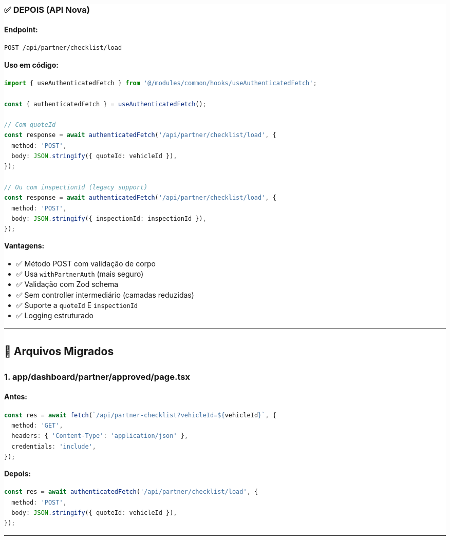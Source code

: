 
### ✅ **DEPOIS (API Nova)**

**Endpoint:**
```
POST /api/partner/checklist/load
```

**Uso em código:**
```typescript
import { useAuthenticatedFetch } from '@/modules/common/hooks/useAuthenticatedFetch';

const { authenticatedFetch } = useAuthenticatedFetch();

// Com quoteId
const response = await authenticatedFetch('/api/partner/checklist/load', {
  method: 'POST',
  body: JSON.stringify({ quoteId: vehicleId }),
});

// Ou com inspectionId (legacy support)
const response = await authenticatedFetch('/api/partner/checklist/load', {
  method: 'POST',
  body: JSON.stringify({ inspectionId: inspectionId }),
});
```

**Vantagens:**
- ✅ Método POST com validação de corpo
- ✅ Usa `withPartnerAuth` (mais seguro)
- ✅ Validação com Zod schema
- ✅ Sem controller intermediário (camadas reduzidas)
- ✅ Suporte a `quoteId` E `inspectionId`
- ✅ Logging estruturado

---

## 📝 Arquivos Migrados

### 1. **app/dashboard/partner/approved/page.tsx**

**Antes:**
```typescript
const res = await fetch(`/api/partner-checklist?vehicleId=${vehicleId}`, {
  method: 'GET',
  headers: { 'Content-Type': 'application/json' },
  credentials: 'include',
});
```

**Depois:**
```typescript
const res = await authenticatedFetch('/api/partner/checklist/load', {
  method: 'POST',
  body: JSON.stringify({ quoteId: vehicleId }),
});
```

---